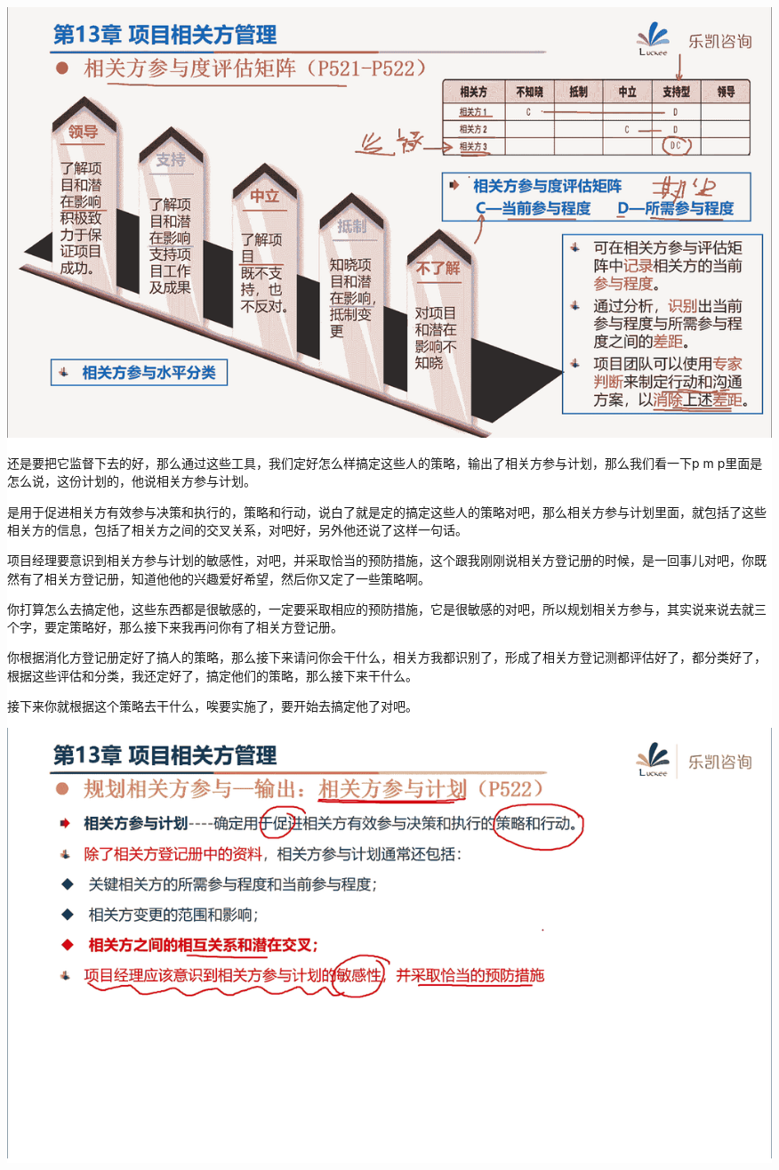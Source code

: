 ![](img/5330ff9627d174f5a2f09a7569b4c7d9_77.png)

还是要把它监督下去的好，那么通过这些工具，我们定好怎么样搞定这些人的策略，输出了相关方参与计划，那么我们看一下p m p里面是怎么说，这份计划的，他说相关方参与计划。

是用于促进相关方有效参与决策和执行的，策略和行动，说白了就是定的搞定这些人的策略对吧，那么相关方参与计划里面，就包括了这些相关方的信息，包括了相关方之间的交叉关系，对吧好，另外他还说了这样一句话。

项目经理要意识到相关方参与计划的敏感性，对吧，并采取恰当的预防措施，这个跟我刚刚说相关方登记册的时候，是一回事儿对吧，你既然有了相关方登记册，知道他他的兴趣爱好希望，然后你又定了一些策略啊。

你打算怎么去搞定他，这些东西都是很敏感的，一定要采取相应的预防措施，它是很敏感的对吧，所以规划相关方参与，其实说来说去就三个字，要定策略好，那么接下来我再问你有了相关方登记册。

你根据消化方登记册定好了搞人的策略，那么接下来请问你会干什么，相关方我都识别了，形成了相关方登记测都评估好了，都分类好了，根据这些评估和分类，我还定好了，搞定他们的策略，那么接下来干什么。

接下来你就根据这个策略去干什么，唉要实施了，要开始去搞定他了对吧。

![](img/5330ff9627d174f5a2f09a7569b4c7d9_79.png)
